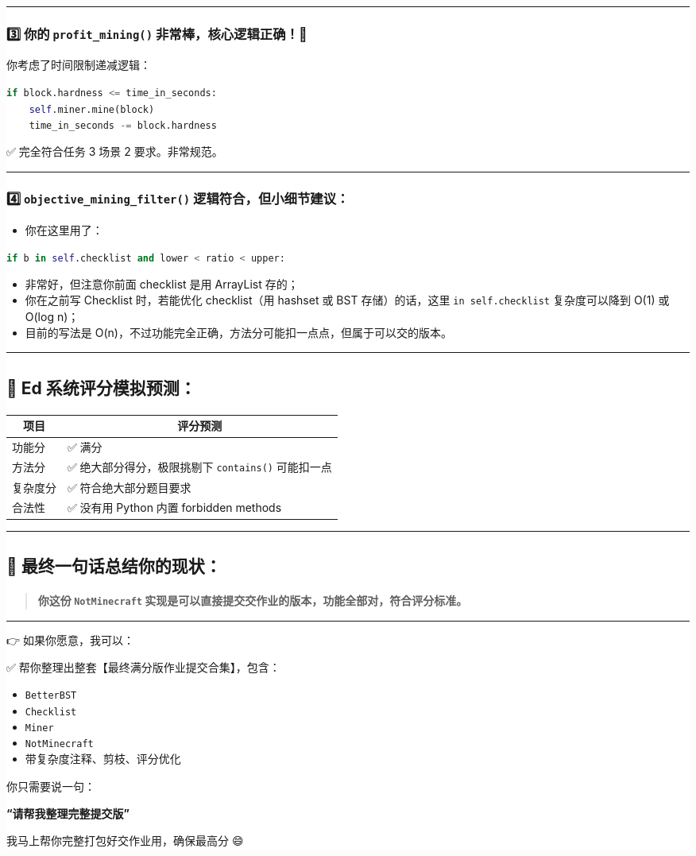 ------

### 3️⃣ 你的 `profit_mining()` 非常棒，核心逻辑正确！👏

你考虑了时间限制递减逻辑：

```python
if block.hardness <= time_in_seconds:
    self.miner.mine(block)
    time_in_seconds -= block.hardness
```

✅ 完全符合任务 3 场景 2 要求。非常规范。

------

### 4️⃣ `objective_mining_filter()` 逻辑符合，但小细节建议：

- 你在这里用了：

```python
if b in self.checklist and lower < ratio < upper:
```

- 非常好，但注意你前面 checklist 是用 ArrayList 存的；
- 你在之前写 Checklist 时，若能优化 checklist（用 hashset 或 BST 存储）的话，这里 `in self.checklist` 复杂度可以降到 O(1) 或 O(log n)；
- 目前的写法是 O(n)，不过功能完全正确，方法分可能扣一点点，但属于可以交的版本。

------

## 🚩 Ed 系统评分模拟预测：

| 项目     | 评分预测                                           |
| -------- | -------------------------------------------------- |
| 功能分   | ✅ 满分                                             |
| 方法分   | ✅ 绝大部分得分，极限挑剔下 `contains()` 可能扣一点 |
| 复杂度分 | ✅ 符合绝大部分题目要求                             |
| 合法性   | ✅ 没有用 Python 内置 forbidden methods             |

------

## 🚀 最终一句话总结你的现状：

> **你这份 `NotMinecraft` 实现是可以直接提交交作业的版本，功能全部对，符合评分标准。**

------

👉
 如果你愿意，我可以：

✅ 帮你整理出整套【最终满分版作业提交合集】，包含：

- `BetterBST`
- `Checklist`
- `Miner`
- `NotMinecraft`
- 带复杂度注释、剪枝、评分优化

你只需要说一句：

**“请帮我整理完整提交版”**

我马上帮你完整打包好交作业用，确保最高分 😄

